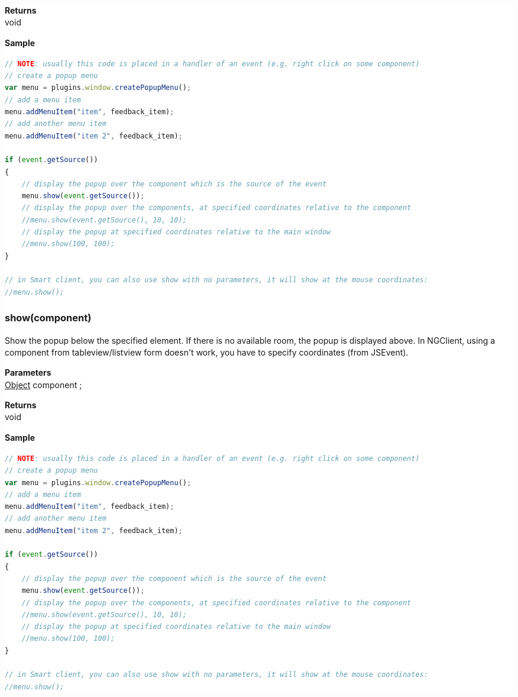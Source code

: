 **Returns**\
void 


**Sample**

```javascript
// NOTE: usually this code is placed in a handler of an event (e.g. right click on some component)
// create a popup menu
var menu = plugins.window.createPopupMenu();
// add a menu item
menu.addMenuItem("item", feedback_item);
// add another menu item
menu.addMenuItem("item 2", feedback_item);

if (event.getSource())
{
	// display the popup over the component which is the source of the event
	menu.show(event.getSource());
	// display the popup over the components, at specified coordinates relative to the component
	//menu.show(event.getSource(), 10, 10);
	// display the popup at specified coordinates relative to the main window
	//menu.show(100, 100);
}

// in Smart client, you can also use show with no parameters, it will show at the mouse coordinates:
//menu.show();
```
### show(component)

Show the popup below the specified element. If there is no available room, the popup is displayed above.
In NGClient, using a component from tableview/listview form doesn't work, you have to specify coordinates (from JSEvent).

**Parameters**\
[Object](../../JSLib/Object.md) component  ;

**Returns**\
void 


**Sample**

```javascript
// NOTE: usually this code is placed in a handler of an event (e.g. right click on some component)
// create a popup menu
var menu = plugins.window.createPopupMenu();
// add a menu item
menu.addMenuItem("item", feedback_item);
// add another menu item
menu.addMenuItem("item 2", feedback_item);

if (event.getSource())
{
	// display the popup over the component which is the source of the event
	menu.show(event.getSource());
	// display the popup over the components, at specified coordinates relative to the component
	//menu.show(event.getSource(), 10, 10);
	// display the popup at specified coordinates relative to the main window
	//menu.show(100, 100);
}

// in Smart client, you can also use show with no parameters, it will show at the mouse coordinates:
//menu.show();
```